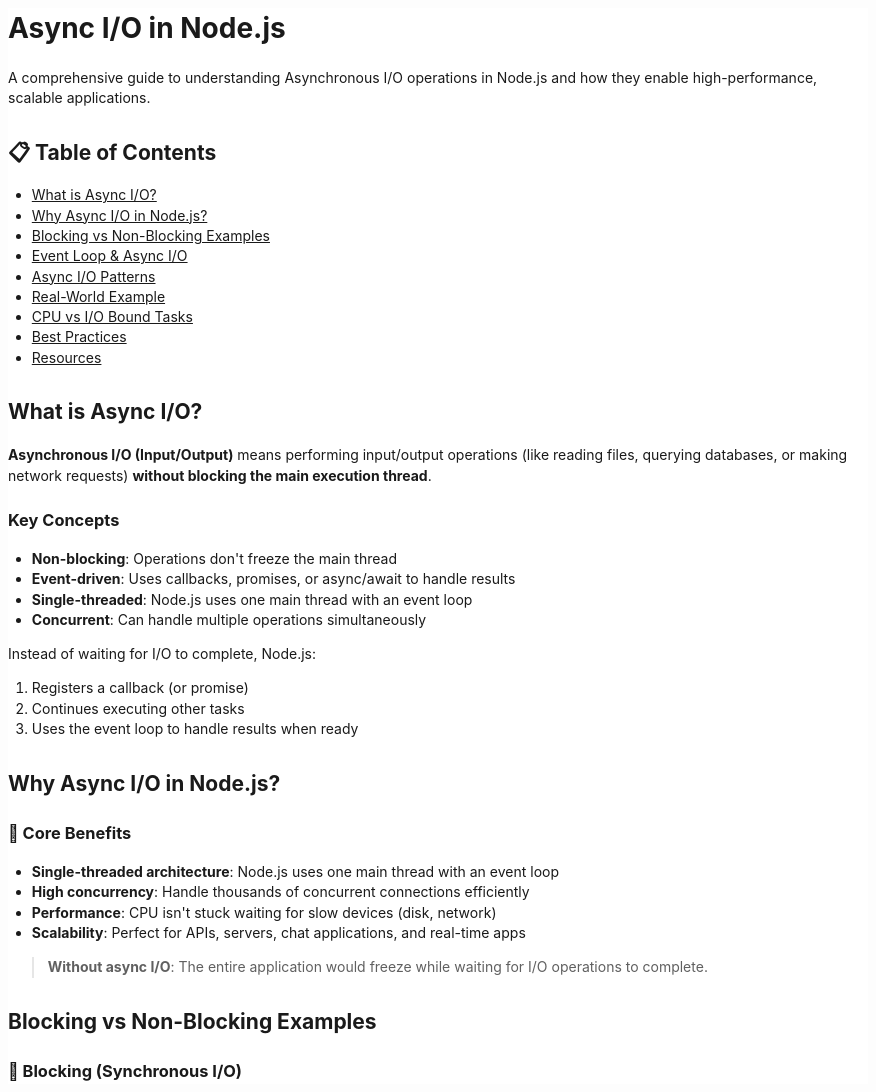 # Async I/O in Node.js

A comprehensive guide to understanding Asynchronous I/O operations in Node.js and how they enable high-performance, scalable applications.

## 📋 Table of Contents

- [What is Async I/O?](#what-is-async-io)
- [Why Async I/O in Node.js?](#why-async-io-in-nodejs)
- [Blocking vs Non-Blocking Examples](#blocking-vs-non-blocking-examples)
- [Event Loop & Async I/O](#event-loop--async-io)
- [Async I/O Patterns](#async-io-patterns)
- [Real-World Example](#real-world-example)
- [CPU vs I/O Bound Tasks](#cpu-vs-io-bound-tasks)
- [Best Practices](#best-practices)
- [Resources](#resources)

## What is Async I/O?

**Asynchronous I/O (Input/Output)** means performing input/output operations (like reading files, querying databases, or making network requests) **without blocking the main execution thread**.

### Key Concepts

- **Non-blocking**: Operations don't freeze the main thread
- **Event-driven**: Uses callbacks, promises, or async/await to handle results
- **Single-threaded**: Node.js uses one main thread with an event loop
- **Concurrent**: Can handle multiple operations simultaneously

Instead of waiting for I/O to complete, Node.js:
1. Registers a callback (or promise)
2. Continues executing other tasks
3. Uses the event loop to handle results when ready

## Why Async I/O in Node.js?

### 🎯 Core Benefits

- **Single-threaded architecture**: Node.js uses one main thread with an event loop
- **High concurrency**: Handle thousands of concurrent connections efficiently
- **Performance**: CPU isn't stuck waiting for slow devices (disk, network)
- **Scalability**: Perfect for APIs, servers, chat applications, and real-time apps

> **Without async I/O**: The entire application would freeze while waiting for I/O operations to complete.

## Blocking vs Non-Blocking Examples

### 🔴 Blocking (Synchronous I/O)
